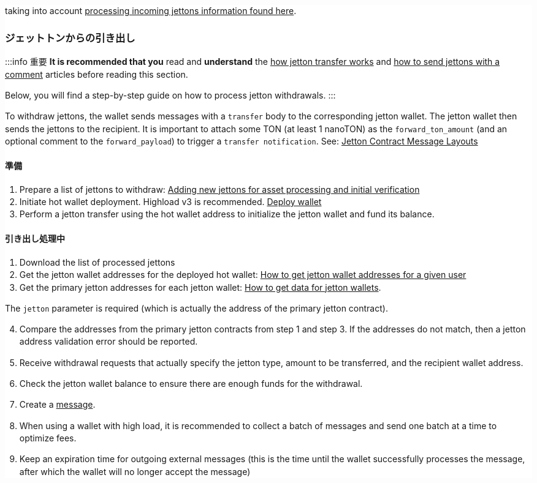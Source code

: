   taking into account [processing incoming jettons information found here](#processing-incoming-jettons).

### ジェットトンからの引き出し

:::info 重要
**It is recommended that you** read and **understand** the [how jetton transfer works](/v3/guidelines/dapps/asset-processing/jettons#overview) and [how to send jettons with a comment](/v3/guidelines/dapps/asset-processing/jettons#jetton-off-chain-processing) articles before reading this section.

Below, you will find a step-by-step guide on how to process jetton withdrawals.
:::

To withdraw jettons, the wallet sends messages with a `transfer` body to the corresponding jetton wallet.
The jetton wallet then sends the jettons to the recipient. It is important to attach some TON (at least 1 nanoTON)
as the `forward_ton_amount` (and an optional comment to the `forward_payload`) to trigger a `transfer notification`.
See: [Jetton Contract Message Layouts](/v3/guidelines/dapps/asset-processing/jettons#message-layouts)

#### 準備

1. Prepare a list of jettons to withdraw: [Adding new jettons for asset processing and initial verification](#adding-new-jettons-for-asset-processing-and-initial-verification)
2. Initiate hot wallet deployment. Highload v3 is recommended. [Deploy wallet](/v3/guidelines/dapps/asset-processing/payments-processing#wallet-deployment)
3. Perform a jetton transfer using the hot wallet address to initialize the jetton wallet and fund its balance.

#### 引き出し処理中

1. Download the list of processed jettons
2. Get the jetton wallet addresses for the deployed hot wallet: [How to get jetton wallet addresses for a given user](#retrieving-jetton-wallet-addresses-for-a-given-user)
3. Get the primary jetton addresses for each jetton wallet: [How to get data for jetton wallets](#retrieving-data-for-a-specific-jetton-wallet).

The `jetton` parameter is required (which is actually the address of the primary jetton contract).

4. Compare the addresses from the primary jetton contracts from step 1 and step 3. If the addresses do not match, then a jetton address validation error should be reported.

5. Receive withdrawal requests that actually specify the jetton type, amount to be transferred, and the recipient wallet address.

6. Check the jetton wallet balance to ensure there are enough funds for the withdrawal.

7. Create a [message](/v3/guidelines/dapps/asset-processing/jettons#message-0).

8. When using a wallet with high load, it is recommended to collect a batch of messages and send one batch at a time to optimize fees.

9. Keep an expiration time for outgoing external messages (this is the time until the wallet successfully
  processes the message, after which the wallet will no longer accept the message)
